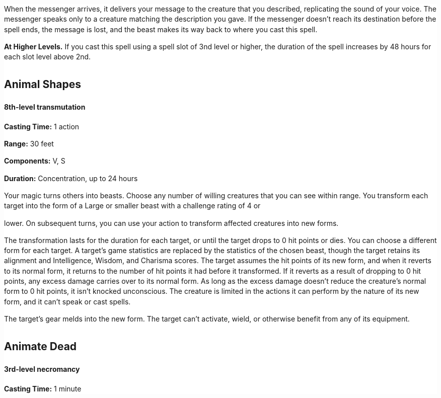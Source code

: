 When the messenger arrives, it delivers your message to the creature
that you described, replicating the sound of your voice. The messenger
speaks only to a creature matching the description you gave. If the
messenger doesn’t reach its destination before the spell ends, the
message is lost, and the beast makes its way back to where you cast this
spell.

**At Higher Levels.** If you cast this spell using a spell
slot of 3nd level or higher, the duration of the spell increases by 48
hours for each slot level above 2nd.


## Animal Shapes

#### 8th-level transmutation


**Casting Time:** 1 action 

**Range:** 30 feet 

**Components:** V, S 

**Duration:** Concentration, up to 24 hours


Your magic turns others into beasts. Choose any number of willing
creatures that you can see within range. You transform each target into
the form of a Large or smaller beast with a challenge rating of 4 or

lower. On subsequent turns, you can use your action to transform
affected creatures into new forms.

The transformation lasts for the duration for each target, or until the
target drops to 0 hit points or dies. You can choose a different form
for each target. A target’s game statistics are replaced by the
statistics of the chosen beast, though the target retains its alignment
and Intelligence, Wisdom, and Charisma scores. The target assumes the
hit points of its new form, and when it reverts to its normal form, it
returns to the number of hit points it had before it transformed. If it
reverts as a result of dropping to 0 hit points, any excess damage
carries over to its normal form. As long as the excess damage doesn’t
reduce the creature’s normal form to 0 hit points, it isn’t knocked
unconscious. The creature is limited in the actions it can perform by
the nature of its new form, and it can’t speak or cast spells.

The target’s gear melds into the new form. The target can’t activate,
wield, or otherwise benefit from any of its equipment.


## Animate Dead

#### 3rd-level necromancy


**Casting Time:** 1 minute
